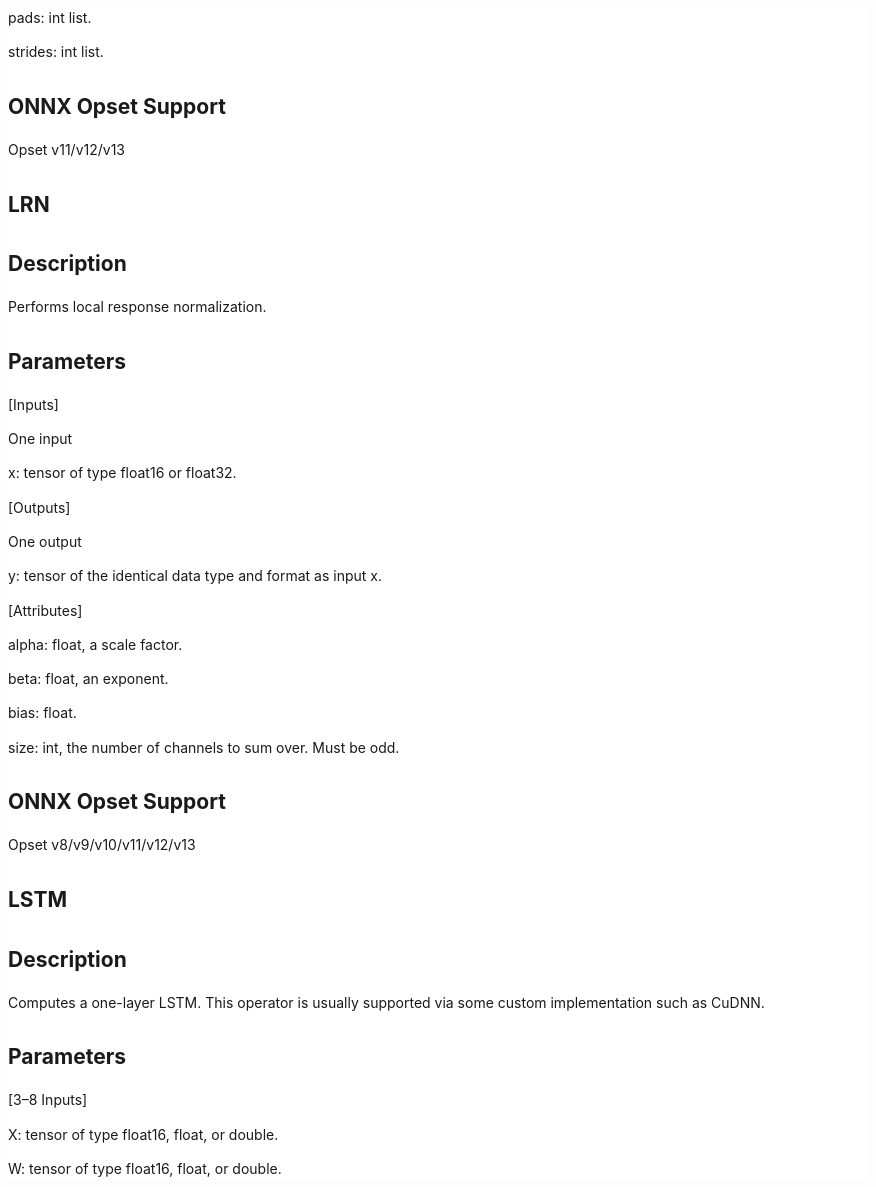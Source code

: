 pads: int list.

strides: int list.

## ONNX Opset Support<a name="section13311501226"></a>

Opset v11/v12/v13

<h2 id="lrn.md">LRN</h2>

## Description<a name="section12725193815114"></a>

Performs local response normalization.

## Parameters<a name="section9981612134"></a>

\[Inputs\]

One input

x: tensor of type float16 or float32.

\[Outputs\]

One output

y: tensor of the identical data type and format as input x.

\[Attributes\]

alpha: float, a scale factor.

beta: float, an exponent.

bias: float.

size: int, the number of channels to sum over. Must be odd.

## ONNX Opset Support<a name="section13311501226"></a>

Opset v8/v9/v10/v11/v12/v13

<h2 id="lstm.md">LSTM</h2>

## Description<a name="section12725193815114"></a>

Computes a one-layer LSTM. This operator is usually supported via some custom implementation such as CuDNN.

## Parameters<a name="section9981612134"></a>

\[3–8 Inputs\]

X: tensor of type float16, float, or double.

W: tensor of type float16, float, or double.
